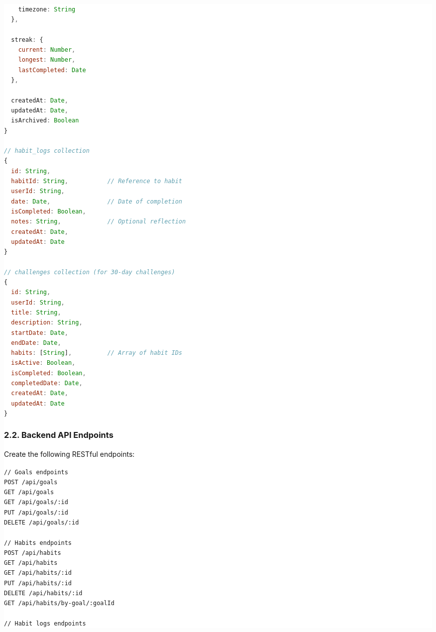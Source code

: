 ```javascript
    timezone: String
  },
  
  streak: {
    current: Number,
    longest: Number,
    lastCompleted: Date
  },
  
  createdAt: Date,
  updatedAt: Date,
  isArchived: Boolean
}

// habit_logs collection
{
  id: String,
  habitId: String,           // Reference to habit
  userId: String,
  date: Date,                // Date of completion
  isCompleted: Boolean,
  notes: String,             // Optional reflection
  createdAt: Date,
  updatedAt: Date
}

// challenges collection (for 30-day challenges)
{
  id: String,
  userId: String,
  title: String,
  description: String,
  startDate: Date,
  endDate: Date,
  habits: [String],          // Array of habit IDs
  isActive: Boolean,
  isCompleted: Boolean,
  completedDate: Date,
  createdAt: Date,
  updatedAt: Date
}
```

### 2.2. Backend API Endpoints

Create the following RESTful endpoints:

```
// Goals endpoints
POST /api/goals
GET /api/goals
GET /api/goals/:id
PUT /api/goals/:id
DELETE /api/goals/:id

// Habits endpoints
POST /api/habits
GET /api/habits
GET /api/habits/:id
PUT /api/habits/:id
DELETE /api/habits/:id
GET /api/habits/by-goal/:goalId

// Habit logs endpoints
```